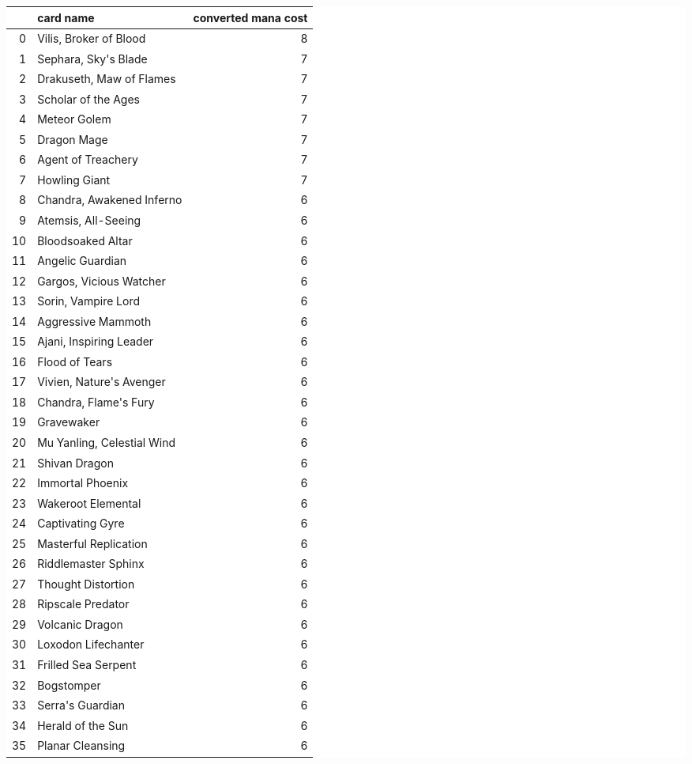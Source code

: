 |     | card name                    |   converted mana cost |
|----:|:-----------------------------|----------------------:|
|   0 | Vilis, Broker of Blood       |                     8 |
|   1 | Sephara, Sky's Blade         |                     7 |
|   2 | Drakuseth, Maw of Flames     |                     7 |
|   3 | Scholar of the Ages          |                     7 |
|   4 | Meteor Golem                 |                     7 |
|   5 | Dragon Mage                  |                     7 |
|   6 | Agent of Treachery           |                     7 |
|   7 | Howling Giant                |                     7 |
|   8 | Chandra, Awakened Inferno    |                     6 |
|   9 | Atemsis, All-Seeing          |                     6 |
|  10 | Bloodsoaked Altar            |                     6 |
|  11 | Angelic Guardian             |                     6 |
|  12 | Gargos, Vicious Watcher      |                     6 |
|  13 | Sorin, Vampire Lord          |                     6 |
|  14 | Aggressive Mammoth           |                     6 |
|  15 | Ajani, Inspiring Leader      |                     6 |
|  16 | Flood of Tears               |                     6 |
|  17 | Vivien, Nature's Avenger     |                     6 |
|  18 | Chandra, Flame's Fury        |                     6 |
|  19 | Gravewaker                   |                     6 |
|  20 | Mu Yanling, Celestial Wind   |                     6 |
|  21 | Shivan Dragon                |                     6 |
|  22 | Immortal Phoenix             |                     6 |
|  23 | Wakeroot Elemental           |                     6 |
|  24 | Captivating Gyre             |                     6 |
|  25 | Masterful Replication        |                     6 |
|  26 | Riddlemaster Sphinx          |                     6 |
|  27 | Thought Distortion           |                     6 |
|  28 | Ripscale Predator            |                     6 |
|  29 | Volcanic Dragon              |                     6 |
|  30 | Loxodon Lifechanter          |                     6 |
|  31 | Frilled Sea Serpent          |                     6 |
|  32 | Bogstomper                   |                     6 |
|  33 | Serra's Guardian             |                     6 |
|  34 | Herald of the Sun            |                     6 |
|  35 | Planar Cleansing             |                     6 |
